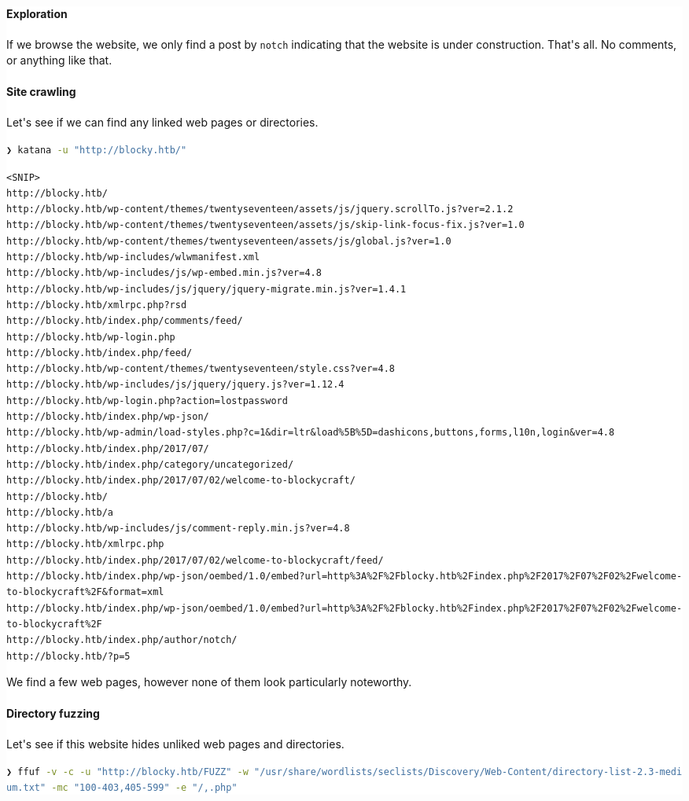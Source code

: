 #### Exploration

If we browse the website, we only find a post by `notch` indicating that the
website is under construction. That's all. No comments, or anything like that.

#### Site crawling

Let's see if we can find any linked web pages or directories.

```sh
❯ katana -u "http://blocky.htb/"
```

```
<SNIP>
http://blocky.htb/
http://blocky.htb/wp-content/themes/twentyseventeen/assets/js/jquery.scrollTo.js?ver=2.1.2
http://blocky.htb/wp-content/themes/twentyseventeen/assets/js/skip-link-focus-fix.js?ver=1.0
http://blocky.htb/wp-content/themes/twentyseventeen/assets/js/global.js?ver=1.0
http://blocky.htb/wp-includes/wlwmanifest.xml
http://blocky.htb/wp-includes/js/wp-embed.min.js?ver=4.8
http://blocky.htb/wp-includes/js/jquery/jquery-migrate.min.js?ver=1.4.1
http://blocky.htb/xmlrpc.php?rsd
http://blocky.htb/index.php/comments/feed/
http://blocky.htb/wp-login.php
http://blocky.htb/index.php/feed/
http://blocky.htb/wp-content/themes/twentyseventeen/style.css?ver=4.8
http://blocky.htb/wp-includes/js/jquery/jquery.js?ver=1.12.4
http://blocky.htb/wp-login.php?action=lostpassword
http://blocky.htb/index.php/wp-json/
http://blocky.htb/wp-admin/load-styles.php?c=1&dir=ltr&load%5B%5D=dashicons,buttons,forms,l10n,login&ver=4.8
http://blocky.htb/index.php/2017/07/
http://blocky.htb/index.php/category/uncategorized/
http://blocky.htb/index.php/2017/07/02/welcome-to-blockycraft/
http://blocky.htb/
http://blocky.htb/a
http://blocky.htb/wp-includes/js/comment-reply.min.js?ver=4.8
http://blocky.htb/xmlrpc.php
http://blocky.htb/index.php/2017/07/02/welcome-to-blockycraft/feed/
http://blocky.htb/index.php/wp-json/oembed/1.0/embed?url=http%3A%2F%2Fblocky.htb%2Findex.php%2F2017%2F07%2F02%2Fwelcome-to-blockycraft%2F&format=xml
http://blocky.htb/index.php/wp-json/oembed/1.0/embed?url=http%3A%2F%2Fblocky.htb%2Findex.php%2F2017%2F07%2F02%2Fwelcome-to-blockycraft%2F
http://blocky.htb/index.php/author/notch/
http://blocky.htb/?p=5
```

We find a few web pages, however none of them look particularly noteworthy.

#### Directory fuzzing

Let's see if this website hides unliked web pages and directories.

```sh
❯ ffuf -v -c -u "http://blocky.htb/FUZZ" -w "/usr/share/wordlists/seclists/Discovery/Web-Content/directory-list-2.3-medium.txt" -mc "100-403,405-599" -e "/,.php"
```
